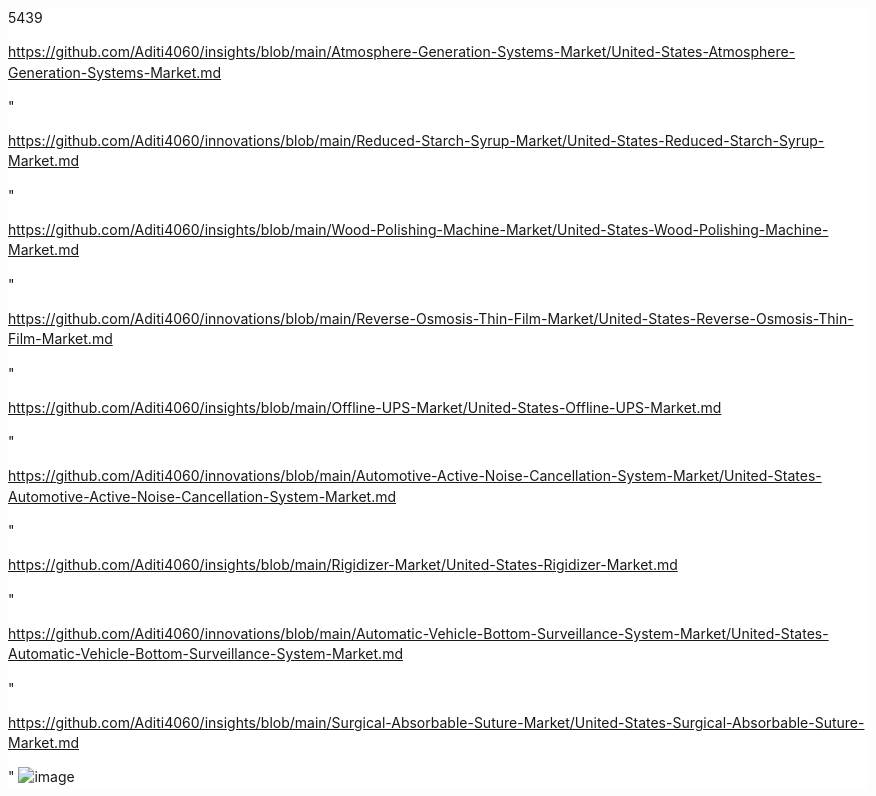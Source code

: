 5439</p><p><a href="https://github.com/Aditi4060/insights/blob/main/Atmosphere-Generation-Systems-Market/United-States-Atmosphere-Generation-Systems-Market.md">https://github.com/Aditi4060/insights/blob/main/Atmosphere-Generation-Systems-Market/United-States-Atmosphere-Generation-Systems-Market.md</a></p>"<p><a href="https://github.com/Aditi4060/innovations/blob/main/Reduced-Starch-Syrup-Market/United-States-Reduced-Starch-Syrup-Market.md">https://github.com/Aditi4060/innovations/blob/main/Reduced-Starch-Syrup-Market/United-States-Reduced-Starch-Syrup-Market.md</a></p>"<p><a href="https://github.com/Aditi4060/insights/blob/main/Wood-Polishing-Machine-Market/United-States-Wood-Polishing-Machine-Market.md">https://github.com/Aditi4060/insights/blob/main/Wood-Polishing-Machine-Market/United-States-Wood-Polishing-Machine-Market.md</a></p>"<p><a href="https://github.com/Aditi4060/innovations/blob/main/Reverse-Osmosis-Thin-Film-Market/United-States-Reverse-Osmosis-Thin-Film-Market.md">https://github.com/Aditi4060/innovations/blob/main/Reverse-Osmosis-Thin-Film-Market/United-States-Reverse-Osmosis-Thin-Film-Market.md</a></p>"<p><a href="https://github.com/Aditi4060/insights/blob/main/Offline-UPS-Market/United-States-Offline-UPS-Market.md">https://github.com/Aditi4060/insights/blob/main/Offline-UPS-Market/United-States-Offline-UPS-Market.md</a></p>"<p><a href="https://github.com/Aditi4060/innovations/blob/main/Automotive-Active-Noise-Cancellation-System-Market/United-States-Automotive-Active-Noise-Cancellation-System-Market.md">https://github.com/Aditi4060/innovations/blob/main/Automotive-Active-Noise-Cancellation-System-Market/United-States-Automotive-Active-Noise-Cancellation-System-Market.md</a></p>"<p><a href="https://github.com/Aditi4060/insights/blob/main/Rigidizer-Market/United-States-Rigidizer-Market.md">https://github.com/Aditi4060/insights/blob/main/Rigidizer-Market/United-States-Rigidizer-Market.md</a></p>"<p><a href="https://github.com/Aditi4060/innovations/blob/main/Automatic-Vehicle-Bottom-Surveillance-System-Market/United-States-Automatic-Vehicle-Bottom-Surveillance-System-Market.md">https://github.com/Aditi4060/innovations/blob/main/Automatic-Vehicle-Bottom-Surveillance-System-Market/United-States-Automatic-Vehicle-Bottom-Surveillance-System-Market.md</a></p>"<p><a href="https://github.com/Aditi4060/insights/blob/main/Surgical-Absorbable-Suture-Market/United-States-Surgical-Absorbable-Suture-Market.md">https://github.com/Aditi4060/insights/blob/main/Surgical-Absorbable-Suture-Market/United-States-Surgical-Absorbable-Suture-Market.md</a></p>"
![image](https://github.com/user-attachments/assets/04f018f6-2991-4b24-a287-328fee85eecd)
